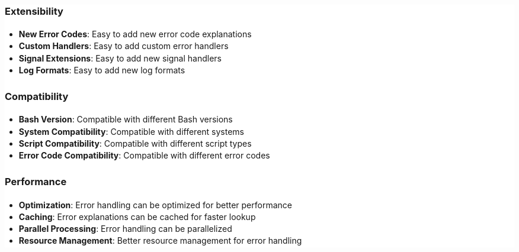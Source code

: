 ### Extensibility
- **New Error Codes**: Easy to add new error code explanations
- **Custom Handlers**: Easy to add custom error handlers
- **Signal Extensions**: Easy to add new signal handlers
- **Log Formats**: Easy to add new log formats

### Compatibility
- **Bash Version**: Compatible with different Bash versions
- **System Compatibility**: Compatible with different systems
- **Script Compatibility**: Compatible with different script types
- **Error Code Compatibility**: Compatible with different error codes

### Performance
- **Optimization**: Error handling can be optimized for better performance
- **Caching**: Error explanations can be cached for faster lookup
- **Parallel Processing**: Error handling can be parallelized
- **Resource Management**: Better resource management for error handling
